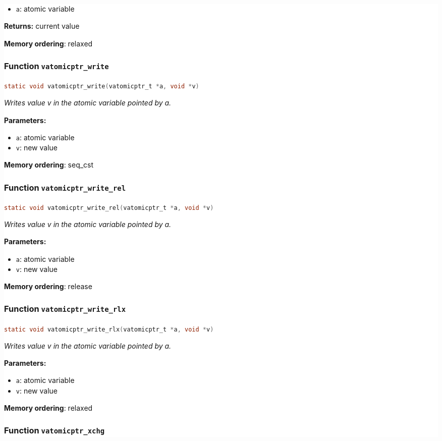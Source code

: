 - `a`: atomic variable 


**Returns:** current value

**Memory ordering**: relaxed 


###  Function `vatomicptr_write`

```c
static void vatomicptr_write(vatomicptr_t *a, void *v)
``` 
_Writes value v in the atomic variable pointed by a._ 




**Parameters:**

- `a`: atomic variable 
- `v`: new value


**Memory ordering**: seq_cst 


###  Function `vatomicptr_write_rel`

```c
static void vatomicptr_write_rel(vatomicptr_t *a, void *v)
``` 
_Writes value v in the atomic variable pointed by a._ 




**Parameters:**

- `a`: atomic variable 
- `v`: new value


**Memory ordering**: release 


###  Function `vatomicptr_write_rlx`

```c
static void vatomicptr_write_rlx(vatomicptr_t *a, void *v)
``` 
_Writes value v in the atomic variable pointed by a._ 




**Parameters:**

- `a`: atomic variable 
- `v`: new value


**Memory ordering**: relaxed 


###  Function `vatomicptr_xchg`
